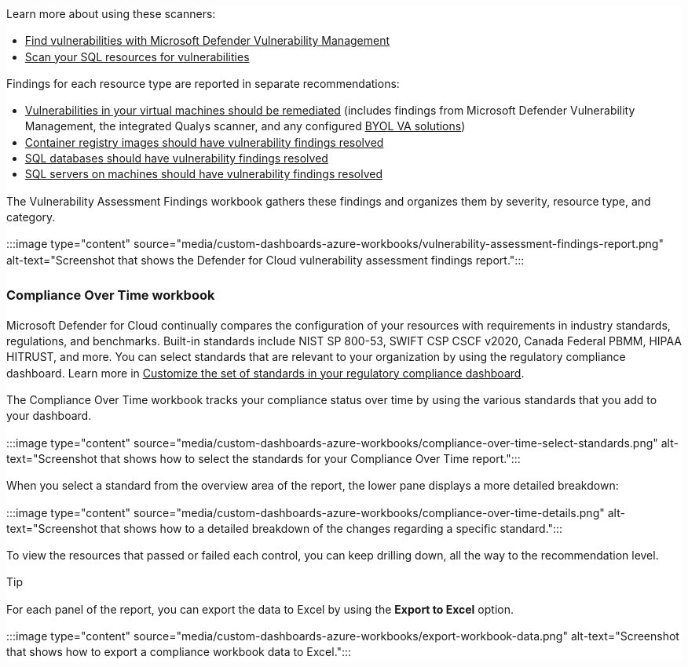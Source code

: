 Learn more about using these scanners:

- [Find vulnerabilities with Microsoft Defender Vulnerability Management](deploy-vulnerability-assessment-defender-vulnerability-management.md)
- [Scan your SQL resources for vulnerabilities](defender-for-sql-on-machines-vulnerability-assessment.md)

Findings for each resource type are reported in separate recommendations:

- [Vulnerabilities in your virtual machines should be remediated](https://portal.azure.com/#blade/Microsoft_Azure_Security/RecommendationsBlade/assessmentKey/1195afff-c881-495e-9bc5-1486211ae03f) (includes findings from Microsoft Defender Vulnerability Management, the integrated Qualys scanner, and any configured [BYOL VA solutions](deploy-vulnerability-assessment-byol-vm.md))
- [Container registry images should have vulnerability findings resolved](https://portal.azure.com/#blade/Microsoft_Azure_Security/RecommendationsBlade/assessmentKey/dbd0cb49-b563-45e7-9724-889e799fa648)
- [SQL databases should have vulnerability findings resolved](https://portal.azure.com/#blade/Microsoft_Azure_Security/RecommendationsBlade/assessmentKey/82e20e14-edc5-4373-bfc4-f13121257c37)
- [SQL servers on machines should have vulnerability findings resolved](https://portal.azure.com/#blade/Microsoft_Azure_Security/RecommendationsBlade/assessmentKey/f97aa83c-9b63-4f9a-99f6-b22c4398f936)

The Vulnerability Assessment Findings workbook gathers these findings and organizes them by severity, resource type, and category.

:::image type="content" source="media/custom-dashboards-azure-workbooks/vulnerability-assessment-findings-report.png" alt-text="Screenshot that shows the Defender for Cloud vulnerability assessment findings report.":::

### Compliance Over Time workbook

Microsoft Defender for Cloud continually compares the configuration of your resources with requirements in industry standards, regulations, and benchmarks. Built-in standards include NIST SP 800-53, SWIFT CSP CSCF v2020, Canada Federal PBMM, HIPAA HITRUST, and more. You can select standards that are relevant to your organization by using the regulatory compliance dashboard. Learn more in [Customize the set of standards in your regulatory compliance dashboard](update-regulatory-compliance-packages.md).

The Compliance Over Time workbook tracks your compliance status over time by using the various standards that you add to your dashboard.

:::image type="content" source="media/custom-dashboards-azure-workbooks/compliance-over-time-select-standards.png" alt-text="Screenshot that shows how to select the standards for your Compliance Over Time report.":::

When you select a standard from the overview area of the report, the lower pane displays a more detailed breakdown:

:::image type="content" source="media/custom-dashboards-azure-workbooks/compliance-over-time-details.png" alt-text="Screenshot that shows how to a detailed breakdown of the changes regarding a specific standard.":::

To view the resources that passed or failed each control, you can keep drilling down, all the way to the recommendation level.

> [!TIP]
> For each panel of the report, you can export the data to Excel by using the **Export to Excel** option.
>
> :::image type="content" source="media/custom-dashboards-azure-workbooks/export-workbook-data.png" alt-text="Screenshot that shows how to export a compliance workbook data to Excel.":::
